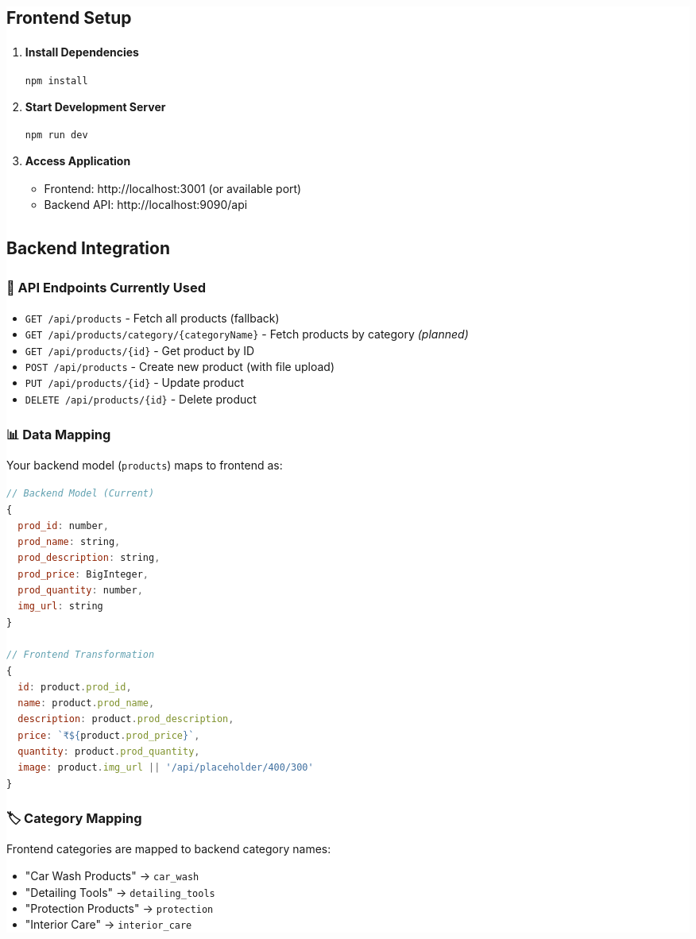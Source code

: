 ## Frontend Setup

1. **Install Dependencies**
   ```bash
   npm install
   ```

2. **Start Development Server**
   ```bash
   npm run dev
   ```

3. **Access Application**
   - Frontend: http://localhost:3001 (or available port)
   - Backend API: http://localhost:9090/api

## Backend Integration

### 🔌 API Endpoints Currently Used
- `GET /api/products` - Fetch all products (fallback)
- `GET /api/products/category/{categoryName}` - Fetch products by category *(planned)*
- `GET /api/products/{id}` - Get product by ID
- `POST /api/products` - Create new product (with file upload)
- `PUT /api/products/{id}` - Update product
- `DELETE /api/products/{id}` - Delete product

### 📊 Data Mapping
Your backend model (`products`) maps to frontend as:
```javascript
// Backend Model (Current)
{
  prod_id: number,
  prod_name: string,
  prod_description: string,
  prod_price: BigInteger,
  prod_quantity: number,
  img_url: string
}

// Frontend Transformation
{
  id: product.prod_id,
  name: product.prod_name,
  description: product.prod_description,
  price: `₹${product.prod_price}`,
  quantity: product.prod_quantity,
  image: product.img_url || '/api/placeholder/400/300'
}
```

### 🏷️ Category Mapping
Frontend categories are mapped to backend category names:
- "Car Wash Products" → `car_wash`
- "Detailing Tools" → `detailing_tools`
- "Protection Products" → `protection`
- "Interior Care" → `interior_care`

